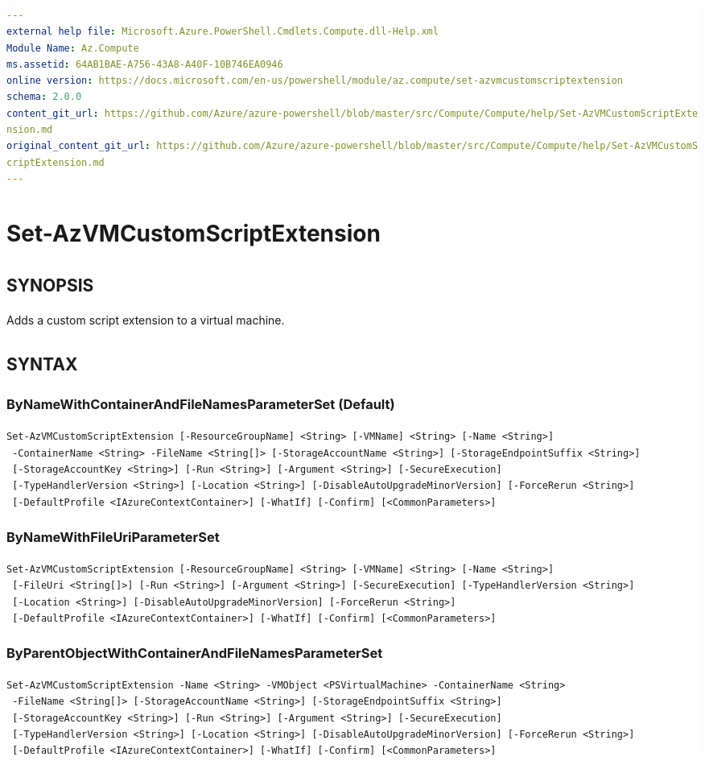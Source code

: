 ```yaml
---
external help file: Microsoft.Azure.PowerShell.Cmdlets.Compute.dll-Help.xml
Module Name: Az.Compute
ms.assetid: 64AB1BAE-A756-43A8-A40F-10B746EA0946
online version: https://docs.microsoft.com/en-us/powershell/module/az.compute/set-azvmcustomscriptextension
schema: 2.0.0
content_git_url: https://github.com/Azure/azure-powershell/blob/master/src/Compute/Compute/help/Set-AzVMCustomScriptExtension.md
original_content_git_url: https://github.com/Azure/azure-powershell/blob/master/src/Compute/Compute/help/Set-AzVMCustomScriptExtension.md
---
```


# Set-AzVMCustomScriptExtension

## SYNOPSIS
Adds a custom script extension to a virtual machine.

## SYNTAX

### ByNameWithContainerAndFileNamesParameterSet (Default)
```
Set-AzVMCustomScriptExtension [-ResourceGroupName] <String> [-VMName] <String> [-Name <String>]
 -ContainerName <String> -FileName <String[]> [-StorageAccountName <String>] [-StorageEndpointSuffix <String>]
 [-StorageAccountKey <String>] [-Run <String>] [-Argument <String>] [-SecureExecution]
 [-TypeHandlerVersion <String>] [-Location <String>] [-DisableAutoUpgradeMinorVersion] [-ForceRerun <String>]
 [-DefaultProfile <IAzureContextContainer>] [-WhatIf] [-Confirm] [<CommonParameters>]
```

### ByNameWithFileUriParameterSet
```
Set-AzVMCustomScriptExtension [-ResourceGroupName] <String> [-VMName] <String> [-Name <String>]
 [-FileUri <String[]>] [-Run <String>] [-Argument <String>] [-SecureExecution] [-TypeHandlerVersion <String>]
 [-Location <String>] [-DisableAutoUpgradeMinorVersion] [-ForceRerun <String>]
 [-DefaultProfile <IAzureContextContainer>] [-WhatIf] [-Confirm] [<CommonParameters>]
```

### ByParentObjectWithContainerAndFileNamesParameterSet
```
Set-AzVMCustomScriptExtension -Name <String> -VMObject <PSVirtualMachine> -ContainerName <String>
 -FileName <String[]> [-StorageAccountName <String>] [-StorageEndpointSuffix <String>]
 [-StorageAccountKey <String>] [-Run <String>] [-Argument <String>] [-SecureExecution]
 [-TypeHandlerVersion <String>] [-Location <String>] [-DisableAutoUpgradeMinorVersion] [-ForceRerun <String>]
 [-DefaultProfile <IAzureContextContainer>] [-WhatIf] [-Confirm] [<CommonParameters>]
```
